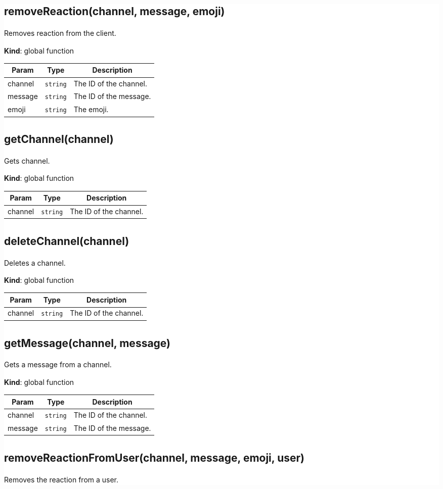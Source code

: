 <a name="removeReaction"></a>

## removeReaction(channel, message, emoji)
Removes reaction from the client.

**Kind**: global function  

| Param | Type | Description |
| --- | --- | --- |
| channel | <code>string</code> | The ID of the channel. |
| message | <code>string</code> | The ID of the message. |
| emoji | <code>string</code> | The emoji. |

<a name="getChannel"></a>

## getChannel(channel)
Gets channel.

**Kind**: global function  

| Param | Type | Description |
| --- | --- | --- |
| channel | <code>string</code> | The ID of the channel. |

<a name="deleteChannel"></a>

## deleteChannel(channel)
Deletes a channel.

**Kind**: global function  

| Param | Type | Description |
| --- | --- | --- |
| channel | <code>string</code> | The ID of the channel. |

<a name="getMessage"></a>

## getMessage(channel, message)
Gets a message from a channel.

**Kind**: global function  

| Param | Type | Description |
| --- | --- | --- |
| channel | <code>string</code> | The ID of the channel. |
| message | <code>string</code> | The ID of the message. |

<a name="removeReactionFromUser"></a>

## removeReactionFromUser(channel, message, emoji, user)
Removes the reaction from a user.
